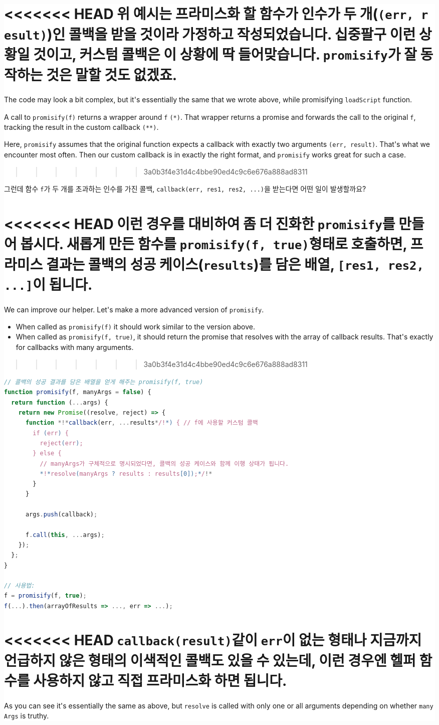 <<<<<<< HEAD
위 예시는 프라미스화 할 함수가 인수가 두 개(`(err, result)`)인 콜백을 받을 것이라 가정하고 작성되었습니다. 십중팔구 이런 상황일 것이고, 커스텀 콜백은 이 상황에 딱 들어맞습니다. `promisify`가 잘 동작하는 것은 말할 것도 없겠죠.
=======
The code may look a bit complex, but it's essentially the same that we wrote above, while promisifying `loadScript` function.

A call to `promisify(f)` returns a wrapper around `f` `(*)`. That wrapper returns a promise and forwards the call to the original `f`, tracking the result in the custom callback `(**)`.

Here, `promisify` assumes that the original function expects a callback with exactly two arguments `(err, result)`. That's what we encounter most often. Then our custom callback is in exactly the right format, and `promisify` works great for such a case.
>>>>>>> 3a0b3f4e31d4c4bbe90ed4c9c6e676a888ad8311

그런데 함수 `f`가 두 개를 초과하는 인수를 가진 콜백, `callback(err, res1, res2, ...)`을 받는다면 어떤 일이 발생할까요?

<<<<<<< HEAD
이런 경우를 대비하여 좀 더 진화한 `promisify`를 만들어 봅시다. 새롭게 만든 함수를 `promisify(f, true)`형태로 호출하면, 프라미스 결과는 콜백의 성공 케이스(`results`)를 담은 배열, `[res1, res2, ...]`이 됩니다.
=======
We can improve our helper. Let's make a more advanced version of `promisify`.

- When called as `promisify(f)` it should work similar to the version above.
- When called as `promisify(f, true)`, it should return the promise that resolves with the array of callback results. That's exactly for callbacks with many arguments.
>>>>>>> 3a0b3f4e31d4c4bbe90ed4c9c6e676a888ad8311

```js
// 콜백의 성공 결과를 담은 배열을 얻게 해주는 promisify(f, true)
function promisify(f, manyArgs = false) {
  return function (...args) {
    return new Promise((resolve, reject) => {
      function *!*callback(err, ...results*/!*) { // f에 사용할 커스텀 콜백
        if (err) {
          reject(err);
        } else {
          // manyArgs가 구체적으로 명시되었다면, 콜백의 성공 케이스와 함께 이행 상태가 됩니다.
          *!*resolve(manyArgs ? results : results[0]);*/!*
        }
      }

      args.push(callback);

      f.call(this, ...args);
    });
  };
}

// 사용법:
f = promisify(f, true);
f(...).then(arrayOfResults => ..., err => ...);
```

<<<<<<< HEAD
`callback(result)`같이 `err`이 없는 형태나 지금까지 언급하지 않은 형태의 이색적인 콜백도 있을 수 있는데, 이런 경우엔 헬퍼 함수를 사용하지 않고 직접 프라미스화 하면 됩니다.
=======
As you can see it's essentially the same as above, but `resolve` is called with only one or all arguments depending on whether `manyArgs` is truthy.
